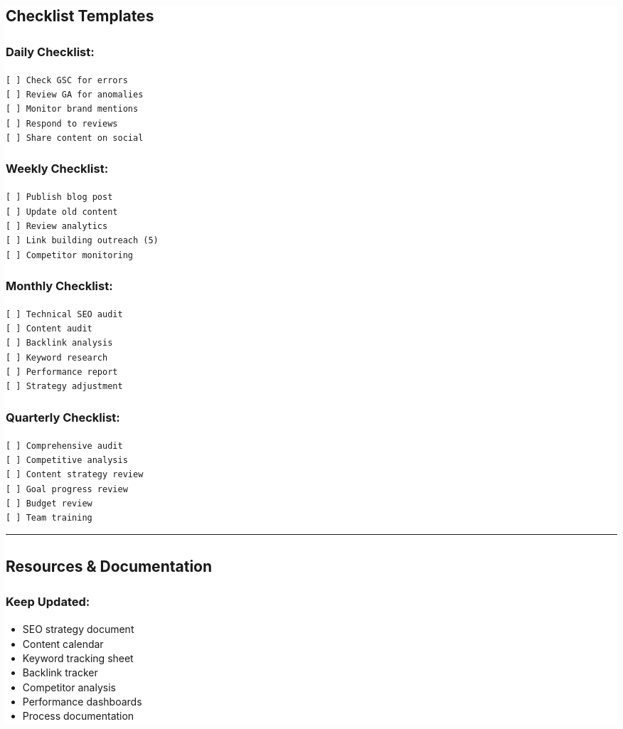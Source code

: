 
## Checklist Templates

### Daily Checklist:
```
[ ] Check GSC for errors
[ ] Review GA for anomalies
[ ] Monitor brand mentions
[ ] Respond to reviews
[ ] Share content on social
```

### Weekly Checklist:
```
[ ] Publish blog post
[ ] Update old content
[ ] Review analytics
[ ] Link building outreach (5)
[ ] Competitor monitoring
```

### Monthly Checklist:
```
[ ] Technical SEO audit
[ ] Content audit
[ ] Backlink analysis
[ ] Keyword research
[ ] Performance report
[ ] Strategy adjustment
```

### Quarterly Checklist:
```
[ ] Comprehensive audit
[ ] Competitive analysis
[ ] Content strategy review
[ ] Goal progress review
[ ] Budget review
[ ] Team training
```

---

## Resources & Documentation

### Keep Updated:
- SEO strategy document
- Content calendar
- Keyword tracking sheet
- Backlink tracker
- Competitor analysis
- Performance dashboards
- Process documentation
